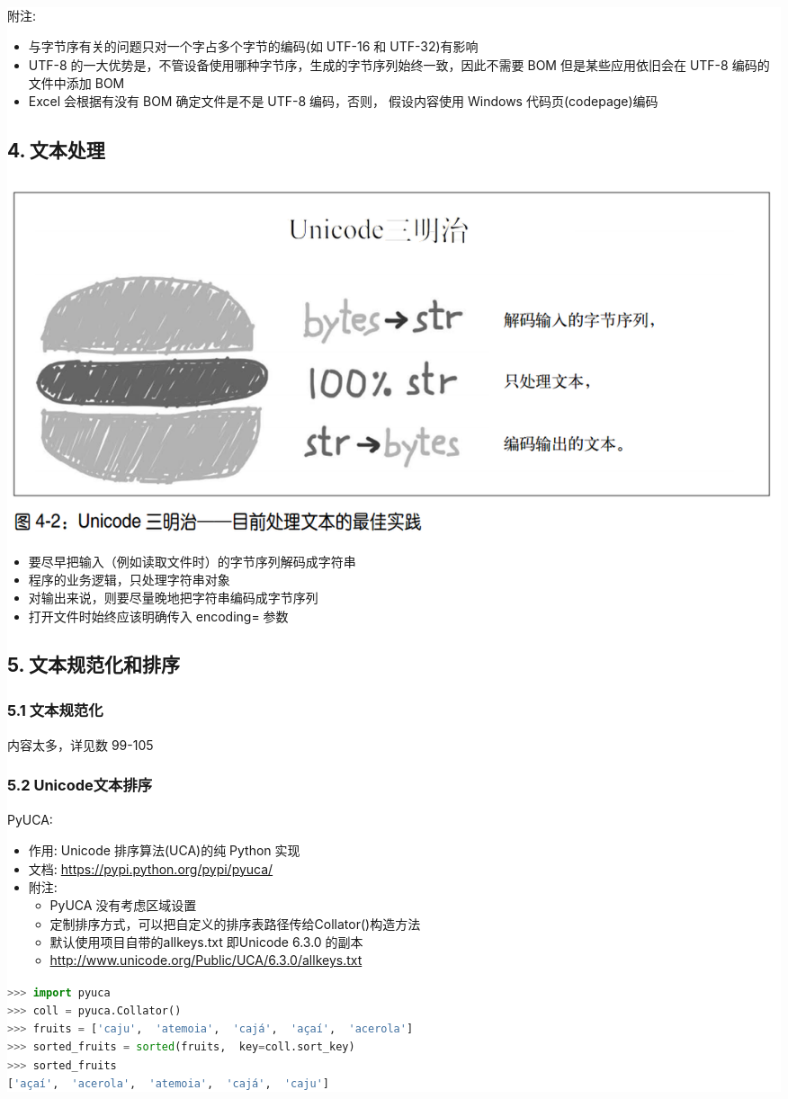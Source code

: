 附注:
  - 与字节序有关的问题只对一个字占多个字节的编码(如 UTF-16 和 UTF-32)有影响
  - UTF-8 的一大优势是，不管设备使用哪种字节序，生成的字节序列始终一致，因此不需要 BOM
  但是某些应用依旧会在 UTF-8 编码的文件中添加 BOM
  - Excel 会根据有没有 BOM 确定文件是不是 UTF-8 编码，否则，
  假设内容使用 Windows 代码页(codepage)编码

## 4. 文本处理
![文本处理最佳模式](/images/fluent_python/string_coding.png)
  - 要尽早把输入（例如读取文件时）的字节序列解码成字符串
  - 程序的业务逻辑，只处理字符串对象
  - 对输出来说，则要尽量晚地把字符串编码成字节序列
  - 打开文件时始终应该明确传入 encoding= 参数

## 5. 文本规范化和排序
### 5.1 文本规范化
内容太多，详见数 99-105

### 5.2 Unicode文本排序
PyUCA:
  - 作用: Unicode 排序算法(UCA)的纯 Python 实现
  - 文档: <https://pypi.python.org/pypi/pyuca/>
  - 附注:
    - PyUCA 没有考虑区域设置
    - 定制排序方式，可以把自定义的排序表路径传给Collator()构造方法
    - 默认使用项目自带的allkeys.txt 即Unicode 6.3.0 的副本
    - <http://www.unicode.org/Public/UCA/6.3.0/allkeys.txt>

```python
>>> import pyuca
>>> coll = pyuca.Collator()
>>> fruits = ['caju',  'atemoia',  'cajá',  'açaí',  'acerola']
>>> sorted_fruits = sorted(fruits,  key=coll.sort_key)
>>> sorted_fruits
['açaí',  'acerola',  'atemoia',  'cajá',  'caju']
```
